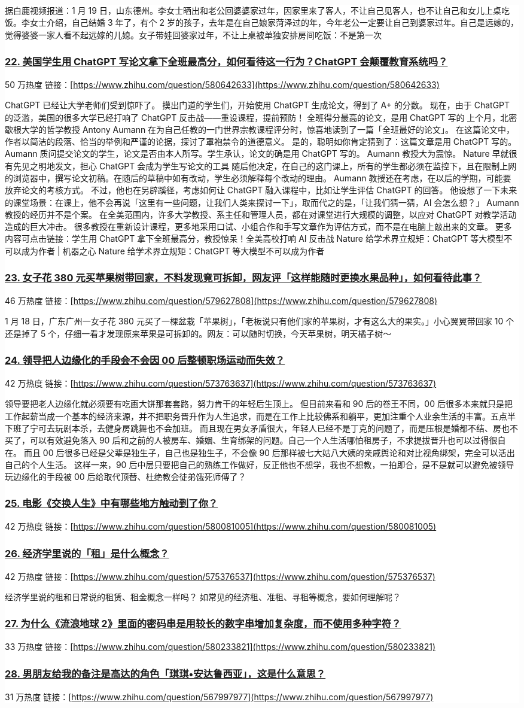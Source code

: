 据白鹿视频报道：1 月 19 日，山东德州。李女士晒出和老公回婆婆家过年，因家里来了客人，不让自己见客人，也不让自己和女儿上桌吃饭。李女士介绍，自己结婚 3 年了，有个 2 岁的孩子，去年是在自己娘家菏泽过的年，今年老公一定要让自己到婆家过年。自己是远嫁的，觉得婆婆一家人看不起远嫁的儿媳。女子带娃回婆家过年，不让上桌被单独安排房间吃饭：不是第一次

### [22. 美国学生用 ChatGPT 写论文拿下全班最高分，如何看待这一行为？ChatGPT 会颠覆教育系统吗？](https://www.zhihu.com/question/580642633)
50 万热度 链接：[https://www.zhihu.com/question/580642633](https://www.zhihu.com/question/580642633)

ChatGPT 已经让大学老师们受到惊吓了。 摸出门道的学生们，开始使用 ChatGPT 生成论文，得到了 A+ 的分数。 现在，由于 ChatGPT 的泛滥，美国的很多大学已经打响了 ChatGPT 反击战——重设课程，提前预防！ 全班得分最高的论文，是用 ChatGPT 写的 上个月，北密歇根大学的哲学教授 Antony Aumann 在为自己任教的一门世界宗教课程评分时，惊喜地读到了一篇「全班最好的论文」。 在这篇论文中，作者以简洁的段落、恰当的举例和严谨的论据，探讨了罩袍禁令的道德意义。 是的，聪明如你肯定猜到了：这篇文章是用 ChatGPT 写的。 Aumann 质问提交论文的学生，论文是否由本人所写。学生承认，论文的确是用 ChatGPT 写的。 Aumann 教授大为震惊。 Nature 早就很有先见之明地发文，担心 ChatGPT 会成为学生写论文的工具 随后他决定，在自己的这门课上，所有的学生都必须在监控下，且在限制上网的浏览器中，撰写论文初稿。在随后的草稿中如有改动，学生必须解释每个改动的理由。 Aumann 教授还在考虑，在以后的学期，可能要放弃论文的考核方式。 不过，他也在另辟蹊径，考虑如何让 ChatGPT 融入课程中，比如让学生评估 ChatGPT 的回答。 他设想了一下未来的课堂场景：在课上，他不会再说「这里有一些问题，让我们人类来探讨一下」，取而代之的是，「让我们猜一猜，AI 会怎么想？」 Aumann 教授的经历并不是个案。 在全美范围内，许多大学教授、系主任和管理人员，都在对课堂进行大规模的调整，以应对 ChatGPT 对教学活动造成的巨大冲击。 很多教授在重新设计课程，更多地采用口试、小组合作和手写文章作为评估方式，而不是在电脑上敲出来的文章。 更多内容可点击链接：学生用 ChatGPT 拿下全班最高分，教授惊呆！全美高校打响 AI 反击战 Nature 给学术界立规矩：ChatGPT 等大模型不可以成为作者 | 机器之心 Nature 给学术界立规矩：ChatGPT 等大模型不可以成为作者

### [23. 女子花 380 元买苹果树带回家，不料发现竟可拆卸，网友评「这样能随时更换水果品种」，如何看待此事？](https://www.zhihu.com/question/579627808)
46 万热度 链接：[https://www.zhihu.com/question/579627808](https://www.zhihu.com/question/579627808)

1 月 18 日，广东广州一女子花 380 元买了一棵盆栽「苹果树」，「老板说只有他们家的苹果树，才有这么大的果实。」小心翼翼带回家 10 个还是掉了 5 个，仔细一看才发现原来苹果是可拆卸的。网友：可以随时切换，今天苹果树，明天橘子树～

### [24. 领导把人边缘化的手段会不会因 00 后整顿职场运动而失效？](https://www.zhihu.com/question/573763637)
42 万热度 链接：[https://www.zhihu.com/question/573763637](https://www.zhihu.com/question/573763637)

领导要把老人边缘化就必须要有吃画大饼那套套路，努力肯干的年轻后生顶上。 但目前来看和 90 后的卷王不同，00 后很多本来就只是把工作起薪当成一个基本的经济来源，并不把职务晋升作为人生追求，而是在工作上比较佛系和躺平，更加注重个人业余生活的丰富。五点半下班了宁可去玩剧本杀，去健身房跳舞也不会加班。 而且现在男女矛盾很大，年轻人已经不是丁克的问题了，而是压根是婚都不结、房也不买了，可以有效避免落入 90 后和之前的人被房车、婚姻、生育绑架的问题。自己一个人生活哪怕租房子，不求提拔晋升也可以过得很自在。 而且 00 后很多已经是父辈是独生子，自己也是独生子，不会像 90 后那样被七大姑八大姨的亲戚舆论和对比视角绑架，完全可以活出自己的个人生活。 这样一来，90 后中层只要把自己的熟练工作做好，反正他也不想学，我也不想教，一拍即合，是不是就可以避免被领导玩边缘化的手段被 00 后给取代顶替、杜绝教会徒弟饿死师傅了？

### [25. 电影《交换人生》中有哪些地方触动到了你？](https://www.zhihu.com/question/580081005)
42 万热度 链接：[https://www.zhihu.com/question/580081005](https://www.zhihu.com/question/580081005)



### [26. 经济学里说的「租」是什么概念？](https://www.zhihu.com/question/575376537)
42 万热度 链接：[https://www.zhihu.com/question/575376537](https://www.zhihu.com/question/575376537)

经济学里说的租和日常说的租赁、租金概念一样吗？ 如常见的经济租、准租、寻租等概念，要如何理解呢？

### [27. 为什么《流浪地球 2》里面的密码串是用较长的数字串增加复杂度，而不使用多种字符？](https://www.zhihu.com/question/580233821)
33 万热度 链接：[https://www.zhihu.com/question/580233821](https://www.zhihu.com/question/580233821)



### [28. 男朋友给我的备注是高达的角色「琪琪•安达鲁西亚」，这是什么意思？](https://www.zhihu.com/question/567997977)
31 万热度 链接：[https://www.zhihu.com/question/567997977](https://www.zhihu.com/question/567997977)
